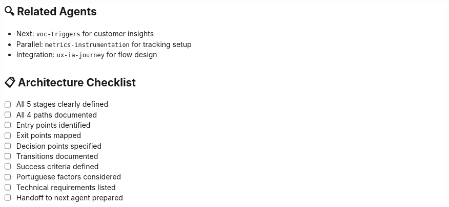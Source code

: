 ## 🔍 Related Agents
- Next: `voc-triggers` for customer insights
- Parallel: `metrics-instrumentation` for tracking setup
- Integration: `ux-ia-journey` for flow design

## 📋 Architecture Checklist
- [ ] All 5 stages clearly defined
- [ ] All 4 paths documented
- [ ] Entry points identified
- [ ] Exit points mapped
- [ ] Decision points specified
- [ ] Transitions documented
- [ ] Success criteria defined
- [ ] Portuguese factors considered
- [ ] Technical requirements listed
- [ ] Handoff to next agent prepared